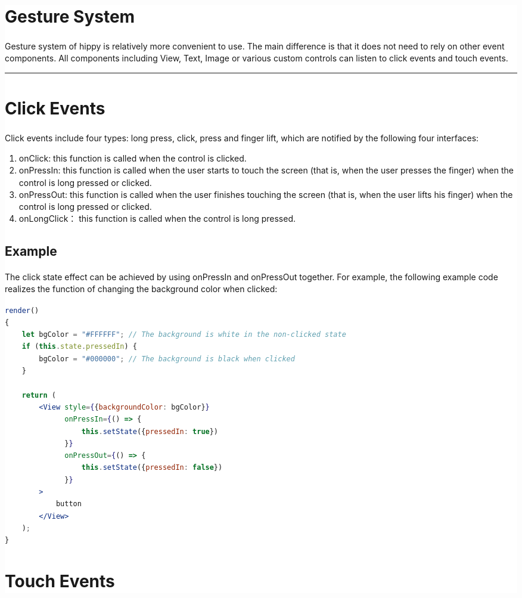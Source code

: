 # Gesture System

Gesture system of hippy is relatively more convenient to use. The main difference is that it does not need to rely on other event components. All components including View, Text, Image or various custom controls can listen to click events and touch events.

---

# Click Events

Click events include four types: long press, click, press and finger lift, which are notified by the following four interfaces:

1. onClick: this function is called when the control is clicked.
2. onPressIn: this function is called when the user starts to touch the screen (that is, when the user presses the finger) when the control is long pressed or clicked.
3. onPressOut: this function is called when the user finishes touching the screen (that is, when the user lifts his finger) when the control is long pressed or clicked.
4. onLongClick： this function is called when the control is long pressed.

## Example

The click state effect can be achieved by using onPressIn and onPressOut together. For example, the following example code realizes the function of changing the background color when clicked:

```jsx
render()
{
    let bgColor = "#FFFFFF"; // The background is white in the non-clicked state
    if (this.state.pressedIn) {
        bgColor = "#000000"; // The background is black when clicked
    }

    return (
        <View style={{backgroundColor: bgColor}}
              onPressIn={() => {
                  this.setState({pressedIn: true})
              }}
              onPressOut={() => {
                  this.setState({pressedIn: false})
              }}
        >
            button
        </View>
    );
}
```

# Touch Events
